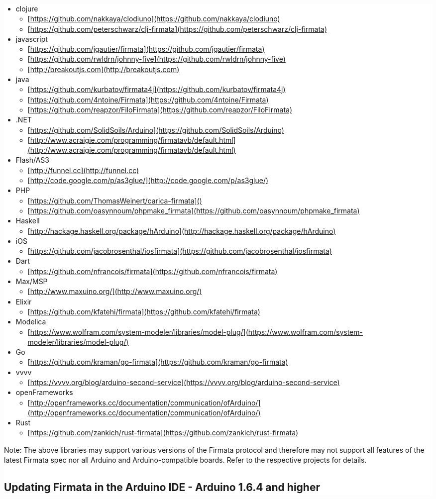 * clojure
  * [https://github.com/nakkaya/clodiuno](https://github.com/nakkaya/clodiuno)
  * [https://github.com/peterschwarz/clj-firmata](https://github.com/peterschwarz/clj-firmata)
* javascript
  * [https://github.com/jgautier/firmata](https://github.com/jgautier/firmata)
  * [https://github.com/rwldrn/johnny-five](https://github.com/rwldrn/johnny-five)
  * [http://breakoutjs.com](http://breakoutjs.com)
* java
  * [https://github.com/kurbatov/firmata4j](https://github.com/kurbatov/firmata4j)
  * [https://github.com/4ntoine/Firmata](https://github.com/4ntoine/Firmata)
  * [https://github.com/reapzor/FiloFirmata](https://github.com/reapzor/FiloFirmata)
* .NET
  * [https://github.com/SolidSoils/Arduino](https://github.com/SolidSoils/Arduino)
  * [http://www.acraigie.com/programming/firmatavb/default.html](http://www.acraigie.com/programming/firmatavb/default.html)
* Flash/AS3
  * [http://funnel.cc](http://funnel.cc)
  * [http://code.google.com/p/as3glue/](http://code.google.com/p/as3glue/)
* PHP
  * [https://github.com/ThomasWeinert/carica-firmata]()
  * [https://github.com/oasynnoum/phpmake_firmata](https://github.com/oasynnoum/phpmake_firmata)
* Haskell
  * [http://hackage.haskell.org/package/hArduino](http://hackage.haskell.org/package/hArduino)
* iOS
  * [https://github.com/jacobrosenthal/iosfirmata](https://github.com/jacobrosenthal/iosfirmata)
* Dart
  * [https://github.com/nfrancois/firmata](https://github.com/nfrancois/firmata)
* Max/MSP
  * [http://www.maxuino.org/](http://www.maxuino.org/)
* Elixir
  * [https://github.com/kfatehi/firmata](https://github.com/kfatehi/firmata)
* Modelica
  * [https://www.wolfram.com/system-modeler/libraries/model-plug/](https://www.wolfram.com/system-modeler/libraries/model-plug/)
* Go
  * [https://github.com/kraman/go-firmata](https://github.com/kraman/go-firmata)
* vvvv
  * [https://vvvv.org/blog/arduino-second-service](https://vvvv.org/blog/arduino-second-service)
* openFrameworks
  * [http://openframeworks.cc/documentation/communication/ofArduino/](http://openframeworks.cc/documentation/communication/ofArduino/)
* Rust
  * [https://github.com/zankich/rust-firmata](https://github.com/zankich/rust-firmata)

Note: The above libraries may support various versions of the Firmata protocol and therefore may not support all features of the latest Firmata spec nor all Arduino and Arduino-compatible boards. Refer to the respective projects for details.

## Updating Firmata in the Arduino IDE - Arduino 1.6.4 and higher

